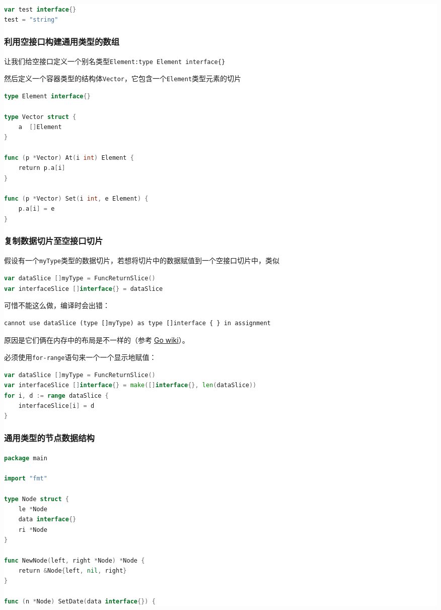 ```go
var test interface{}
test = "string"
```

### **利用空接口构建通用类型的数组**

让我们给空接口定义一个别名类型`Element:type Element interface{}`

然后定义一个容器类型的结构体`Vector`，它包含一个`Element`类型元素的切片

```go
type Element interface{}

type Vector struct {
    a  []Element
}

func (p *Vector) At(i int) Element {
    return p.a[i]
}

func (p *Vector) Set(i int, e Element) {
    p.a[i] = e
}
```

### **复制数据切片至空接口切片**

假设有一个`myType`类型的数据切片，若想将切片中的数据赋值到一个空接口切片中，类似

```go
var dataSlice []myType = FuncReturnSlice()
var interfaceSlice []interface{} = dataSlice
```

可惜不能这么做，编译时会出错：

`cannot use dataSlice (type []myType) as type []interface { } in assignment`

原因是它们俩在内存中的布局是不一样的（参考 [Go wiki](https://github.com/golang/go/wiki/InterfaceSlice)）。

必须使用`for-range`语句来一个一个显示地赋值：

```go
var dataSlice []myType = FuncReturnSlice()
var interfaceSlice []interface{} = make([]interface{}, len(dataSlice))
for i, d := range dataSlice {
    interfaceSlice[i] = d
}
```

### **通用类型的节点数据结构**

```go
package main

import "fmt"

type Node struct {
    le *Node
    data interface{}
    ri *Node
}

func NewNode(left, right *Node) *Node {
    return &Node{left, nil, right}
}

func (n *Node) SetDate(data interface{}) {
```